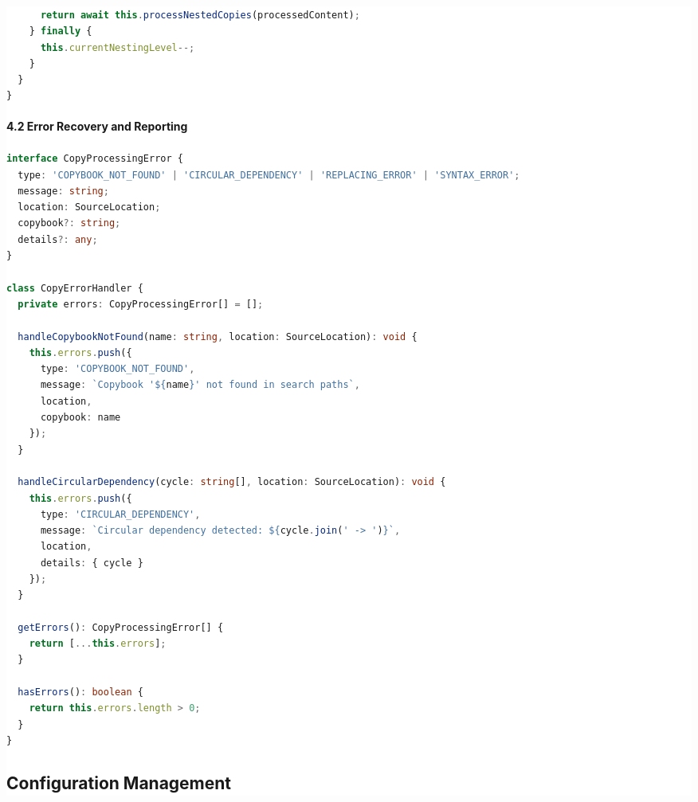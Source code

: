 ```typescript
      return await this.processNestedCopies(processedContent);
    } finally {
      this.currentNestingLevel--;
    }
  }
}
```

#### 4.2 Error Recovery and Reporting
```typescript
interface CopyProcessingError {
  type: 'COPYBOOK_NOT_FOUND' | 'CIRCULAR_DEPENDENCY' | 'REPLACING_ERROR' | 'SYNTAX_ERROR';
  message: string;
  location: SourceLocation;
  copybook?: string;
  details?: any;
}

class CopyErrorHandler {
  private errors: CopyProcessingError[] = [];
  
  handleCopybookNotFound(name: string, location: SourceLocation): void {
    this.errors.push({
      type: 'COPYBOOK_NOT_FOUND',
      message: `Copybook '${name}' not found in search paths`,
      location,
      copybook: name
    });
  }
  
  handleCircularDependency(cycle: string[], location: SourceLocation): void {
    this.errors.push({
      type: 'CIRCULAR_DEPENDENCY',
      message: `Circular dependency detected: ${cycle.join(' -> ')}`,
      location,
      details: { cycle }
    });
  }
  
  getErrors(): CopyProcessingError[] {
    return [...this.errors];
  }
  
  hasErrors(): boolean {
    return this.errors.length > 0;
  }
}
```

## Configuration Management
